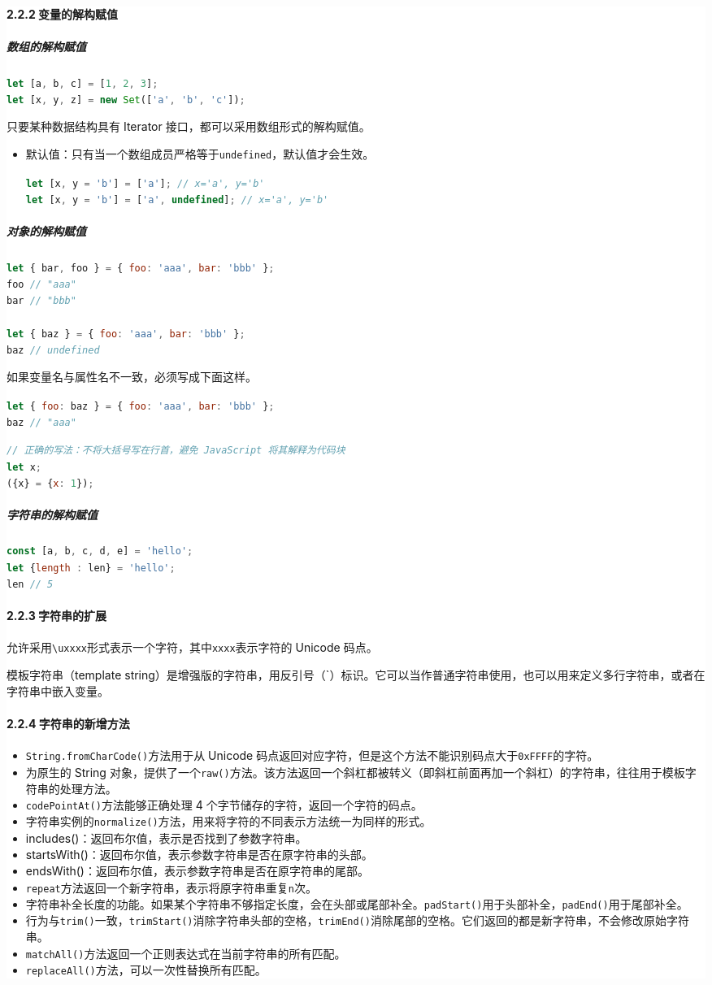 #### 2.2.2 变量的解构赋值

##### 数组的解构赋值

```js
let [a, b, c] = [1, 2, 3];
let [x, y, z] = new Set(['a', 'b', 'c']);
```

只要某种数据结构具有 Iterator 接口，都可以采用数组形式的解构赋值。

- 默认值：只有当一个数组成员严格等于`undefined`，默认值才会生效。

  ```js
  let [x, y = 'b'] = ['a']; // x='a', y='b'
  let [x, y = 'b'] = ['a', undefined]; // x='a', y='b'
  ```

##### 对象的解构赋值

```js
let { bar, foo } = { foo: 'aaa', bar: 'bbb' };
foo // "aaa"
bar // "bbb"

let { baz } = { foo: 'aaa', bar: 'bbb' };
baz // undefined
```

如果变量名与属性名不一致，必须写成下面这样。

```javascript
let { foo: baz } = { foo: 'aaa', bar: 'bbb' };
baz // "aaa"
```

```js
// 正确的写法：不将大括号写在行首，避免 JavaScript 将其解释为代码块
let x;
({x} = {x: 1});
```

##### 字符串的解构赋值

```js
const [a, b, c, d, e] = 'hello';
let {length : len} = 'hello';
len // 5
```

#### 2.2.3 字符串的扩展

允许采用`\uxxxx`形式表示一个字符，其中`xxxx`表示字符的 Unicode 码点。

模板字符串（template string）是增强版的字符串，用反引号（`）标识。它可以当作普通字符串使用，也可以用来定义多行字符串，或者在字符串中嵌入变量。

#### 2.2.4 字符串的新增方法

- `String.fromCharCode()`方法用于从 Unicode 码点返回对应字符，但是这个方法不能识别码点大于`0xFFFF`的字符。
- 为原生的 String 对象，提供了一个`raw()`方法。该方法返回一个斜杠都被转义（即斜杠前面再加一个斜杠）的字符串，往往用于模板字符串的处理方法。
- `codePointAt()`方法能够正确处理 4 个字节储存的字符，返回一个字符的码点。
- 字符串实例的`normalize()`方法，用来将字符的不同表示方法统一为同样的形式。
- includes()：返回布尔值，表示是否找到了参数字符串。
- startsWith()：返回布尔值，表示参数字符串是否在原字符串的头部。
- endsWith()：返回布尔值，表示参数字符串是否在原字符串的尾部。
- `repeat`方法返回一个新字符串，表示将原字符串重复`n`次。
- 字符串补全长度的功能。如果某个字符串不够指定长度，会在头部或尾部补全。`padStart()`用于头部补全，`padEnd()`用于尾部补全。
- 行为与`trim()`一致，`trimStart()`消除字符串头部的空格，`trimEnd()`消除尾部的空格。它们返回的都是新字符串，不会修改原始字符串。
- `matchAll()`方法返回一个正则表达式在当前字符串的所有匹配。
- `replaceAll()`方法，可以一次性替换所有匹配。
